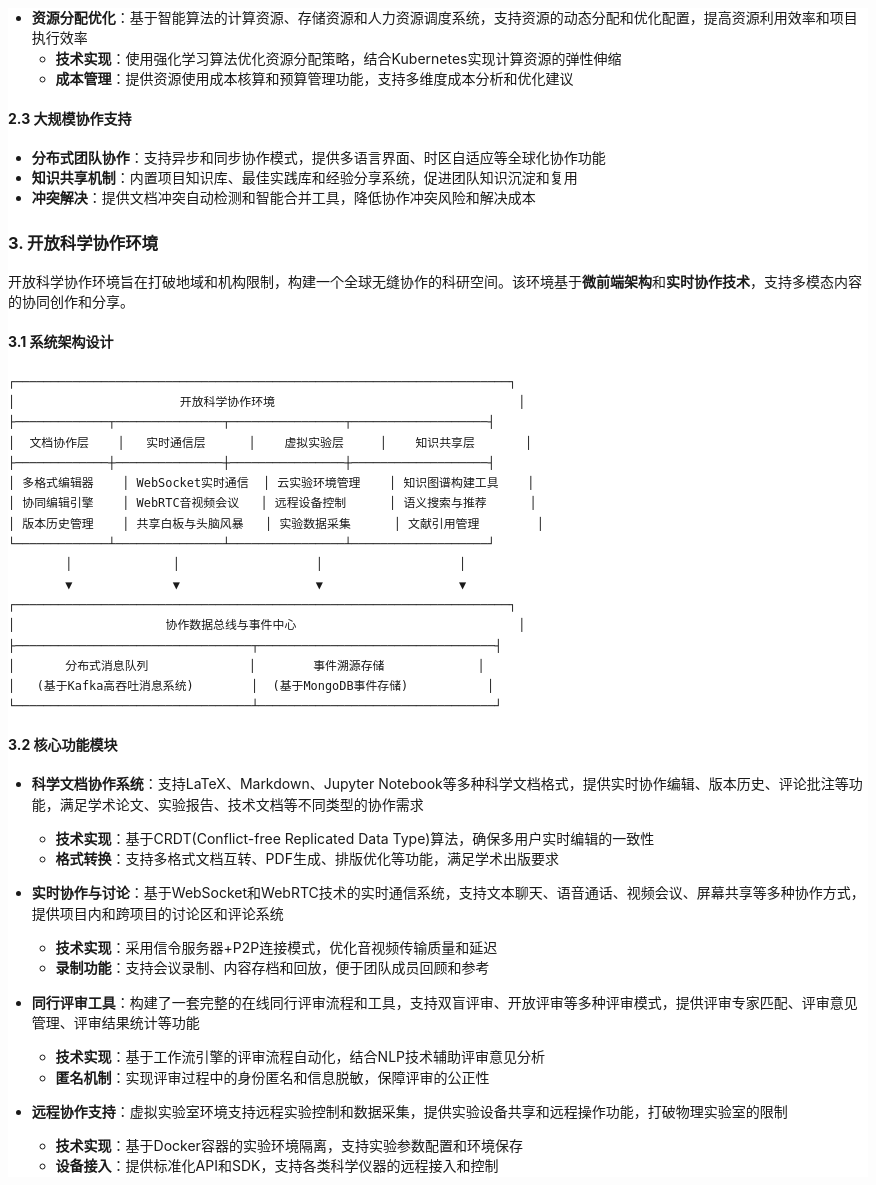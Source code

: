- **资源分配优化**：基于智能算法的计算资源、存储资源和人力资源调度系统，支持资源的动态分配和优化配置，提高资源利用效率和项目执行效率
  - **技术实现**：使用强化学习算法优化资源分配策略，结合Kubernetes实现计算资源的弹性伸缩
  - **成本管理**：提供资源使用成本核算和预算管理功能，支持多维度成本分析和优化建议

#### 2.3 大规模协作支持

- **分布式团队协作**：支持异步和同步协作模式，提供多语言界面、时区自适应等全球化协作功能
- **知识共享机制**：内置项目知识库、最佳实践库和经验分享系统，促进团队知识沉淀和复用
- **冲突解决**：提供文档冲突自动检测和智能合并工具，降低协作冲突风险和解决成本

### 3. 开放科学协作环境

开放科学协作环境旨在打破地域和机构限制，构建一个全球无缝协作的科研空间。该环境基于**微前端架构**和**实时协作技术**，支持多模态内容的协同创作和分享。

#### 3.1 系统架构设计

```
┌─────────────────────────────────────────────────────────────────────┐
│                       开放科学协作环境                                  │
├─────────────┬───────────────┬────────────────┬───────────────────┤
│  文档协作层    │   实时通信层      │    虚拟实验层     │    知识共享层       │
├─────────────┼───────────────┼────────────────┼───────────────────┤
│ 多格式编辑器    │ WebSocket实时通信  │ 云实验环境管理    │ 知识图谱构建工具    │
│ 协同编辑引擎    │ WebRTC音视频会议   │ 远程设备控制      │ 语义搜索与推荐      │
│ 版本历史管理    │ 共享白板与头脑风暴   │ 实验数据采集      │ 文献引用管理        │
└─────────────┴───────────────┴────────────────┴───────────────────┘
        │              │                   │                   │
        ▼              ▼                   ▼                   ▼
┌─────────────────────────────────────────────────────────────────────┐
│                     协作数据总线与事件中心                               │
├─────────────────────────────────┬─────────────────────────────────┤
│       分布式消息队列              │        事件溯源存储             │
│   (基于Kafka高吞吐消息系统)        │  (基于MongoDB事件存储)           │
└─────────────────────────────────┴─────────────────────────────────┘
```

#### 3.2 核心功能模块

- **科学文档协作系统**：支持LaTeX、Markdown、Jupyter Notebook等多种科学文档格式，提供实时协作编辑、版本历史、评论批注等功能，满足学术论文、实验报告、技术文档等不同类型的协作需求
  - **技术实现**：基于CRDT(Conflict-free Replicated Data Type)算法，确保多用户实时编辑的一致性
  - **格式转换**：支持多格式文档互转、PDF生成、排版优化等功能，满足学术出版要求

- **实时协作与讨论**：基于WebSocket和WebRTC技术的实时通信系统，支持文本聊天、语音通话、视频会议、屏幕共享等多种协作方式，提供项目内和跨项目的讨论区和评论系统
  - **技术实现**：采用信令服务器+P2P连接模式，优化音视频传输质量和延迟
  - **录制功能**：支持会议录制、内容存档和回放，便于团队成员回顾和参考

- **同行评审工具**：构建了一套完整的在线同行评审流程和工具，支持双盲评审、开放评审等多种评审模式，提供评审专家匹配、评审意见管理、评审结果统计等功能
  - **技术实现**：基于工作流引擎的评审流程自动化，结合NLP技术辅助评审意见分析
  - **匿名机制**：实现评审过程中的身份匿名和信息脱敏，保障评审的公正性

- **远程协作支持**：虚拟实验室环境支持远程实验控制和数据采集，提供实验设备共享和远程操作功能，打破物理实验室的限制
  - **技术实现**：基于Docker容器的实验环境隔离，支持实验参数配置和环境保存
  - **设备接入**：提供标准化API和SDK，支持各类科学仪器的远程接入和控制
